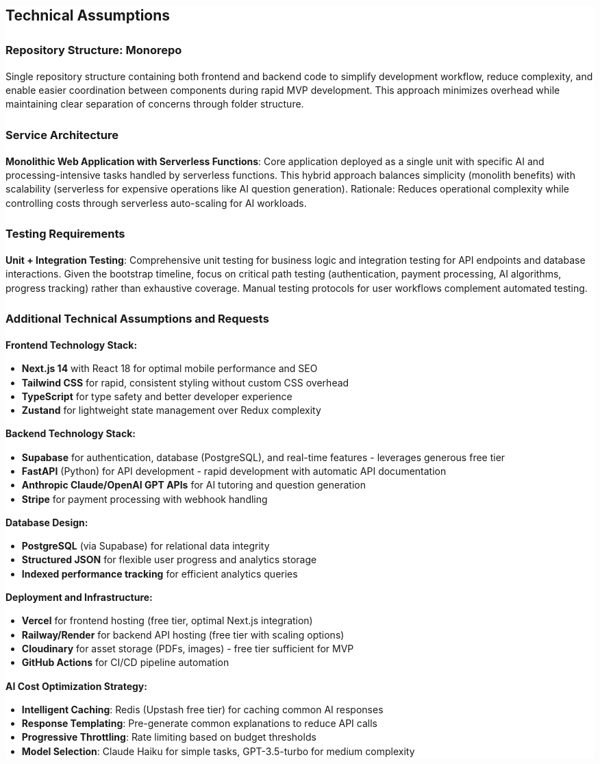 ## Technical Assumptions

### Repository Structure: Monorepo

Single repository structure containing both frontend and backend code to simplify development workflow, reduce complexity, and enable easier coordination between components during rapid MVP development. This approach minimizes overhead while maintaining clear separation of concerns through folder structure.

### Service Architecture

**Monolithic Web Application with Serverless Functions**: Core application deployed as a single unit with specific AI and processing-intensive tasks handled by serverless functions. This hybrid approach balances simplicity (monolith benefits) with scalability (serverless for expensive operations like AI question generation). Rationale: Reduces operational complexity while controlling costs through serverless auto-scaling for AI workloads.

### Testing Requirements

**Unit + Integration Testing**: Comprehensive unit testing for business logic and integration testing for API endpoints and database interactions. Given the bootstrap timeline, focus on critical path testing (authentication, payment processing, AI algorithms, progress tracking) rather than exhaustive coverage. Manual testing protocols for user workflows complement automated testing.

### Additional Technical Assumptions and Requests

**Frontend Technology Stack:**
- **Next.js 14** with React 18 for optimal mobile performance and SEO
- **Tailwind CSS** for rapid, consistent styling without custom CSS overhead
- **TypeScript** for type safety and better developer experience
- **Zustand** for lightweight state management over Redux complexity

**Backend Technology Stack:**
- **Supabase** for authentication, database (PostgreSQL), and real-time features - leverages generous free tier
- **FastAPI** (Python) for API development - rapid development with automatic API documentation
- **Anthropic Claude/OpenAI GPT APIs** for AI tutoring and question generation
- **Stripe** for payment processing with webhook handling

**Database Design:**
- **PostgreSQL** (via Supabase) for relational data integrity
- **Structured JSON** for flexible user progress and analytics storage
- **Indexed performance tracking** for efficient analytics queries

**Deployment and Infrastructure:**
- **Vercel** for frontend hosting (free tier, optimal Next.js integration)
- **Railway/Render** for backend API hosting (free tier with scaling options)
- **Cloudinary** for asset storage (PDFs, images) - free tier sufficient for MVP
- **GitHub Actions** for CI/CD pipeline automation

**AI Cost Optimization Strategy:**
- **Intelligent Caching**: Redis (Upstash free tier) for caching common AI responses
- **Response Templating**: Pre-generate common explanations to reduce API calls
- **Progressive Throttling**: Rate limiting based on budget thresholds
- **Model Selection**: Claude Haiku for simple tasks, GPT-3.5-turbo for medium complexity
